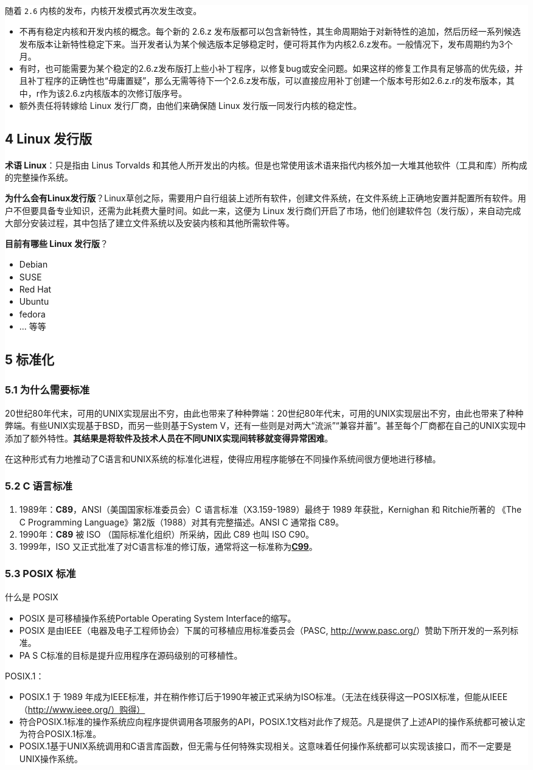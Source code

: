 随着 `2.6` 内核的发布，内核开发模式再次发生改变。

- 不再有稳定内核和开发内核的概念。每个新的 2.6.z 发布版都可以包含新特性，其生命周期始于对新特性的追加，然后历经一系列候选发布版本让新特性稳定下来。当开发者认为某个候选版本足够稳定时，便可将其作为内核2.6.z发布。一般情况下，发布周期约为3个月。
- 有时，也可能需要为某个稳定的2.6.z发布版打上些小补丁程序，以修复bug或安全问题。如果这样的修复工作具有足够高的优先级，并且补丁程序的正确性也“毋庸置疑”，那么无需等待下一个2.6.z发布版，可以直接应用补丁创建一个版本号形如2.6.z.r的发布版本，其中，r作为该2.6.z内核版本的次修订版序号。
- 额外责任将转嫁给 Linux 发行厂商，由他们来确保随 Linux 发行版一同发行内核的稳定性。

## 4 Linux 发行版

**术语 Linux**：只是指由 Linus Torvalds 和其他人所开发出的内核。但是也常使用该术语来指代内核外加一大堆其他软件（工具和库）所构成的完整操作系统。

**为什么会有Linux发行版**？Linux草创之际，需要用户自行组装上述所有软件，创建文件系统，在文件系统上正确地安置并配置所有软件。用户不但要具备专业知识，还需为此耗费大量时间。如此一来，这便为 Linux 发行商们开启了市场，他们创建软件包（发行版），来自动完成大部分安装过程，其中包括了建立文件系统以及安装内核和其他所需软件等。

**目前有哪些 Linux 发行版**？

- Debian
- SUSE
- Red Hat
- Ubuntu
- fedora
- ... 等等

## 5 标准化

### 5.1 为什么需要标准

20世纪80年代末，可用的UNIX实现层出不穷，由此也带来了种种弊端：20世纪80年代末，可用的UNIX实现层出不穷，由此也带来了种种弊端。有些UNIX实现基于BSD，而另一些则基于System V，还有一些则是对两大“流派”“兼容并蓄”。甚至每个厂商都在自己的UNIX实现中添加了额外特性。**其结果是将软件及技术人员在不同UNIX实现间转移就变得异常困难**。

在这种形式有力地推动了C语言和UNIX系统的标准化进程，使得应用程序能够在不同操作系统间很方便地进行移植。

### 5.2 C 语言标准

1. 1989年：**C89**，ANSI（美国国家标准委员会）C 语言标准（X3.159-1989）最终于 1989 年获批，Kernighan 和  Ritchie所著的 《The  C  Programming  Language》第2版（1988）对其有完整描述。ANSI C 通常指 C89。
2. 1990年：**C89** 被 ISO （国际标准化组织）所采纳，因此 C89 也叫 ISO C90。
3. 1999年，ISO 又正式批准了对C语言标准的修订版，通常将这一标准称为[**C99**](http://www.open-std.org/jtc1/sc22/wg14/www/standards)。

### 5.3 POSIX 标准

什么是 POSIX

- POSIX 是可移植操作系统Portable Operating System Interface的缩写。
- POSIX 是由IEEE（电器及电子工程师协会）下属的可移植应用标准委员会（PASC, <http://www.pasc.org/>）赞助下所开发的一系列标准。
- PA S C标准的目标是提升应用程序在源码级别的可移植性。

POSIX.1：

- POSIX.1 于 1989 年成为IEEE标准，并在稍作修订后于1990年被正式采纳为ISO标准。（无法在线获得这一POSIX标准，但能从IEEE（<http://www.ieee.org/）购得）>
- 符合POSIX.1标准的操作系统应向程序提供调用各项服务的API，POSIX.1文档对此作了规范。凡是提供了上述API的操作系统都可被认定为符合POSIX.1标准。
- POSIX.1基于UNIX系统调用和C语言库函数，但无需与任何特殊实现相关。这意味着任何操作系统都可以实现该接口，而不一定要是UNIX操作系统。
